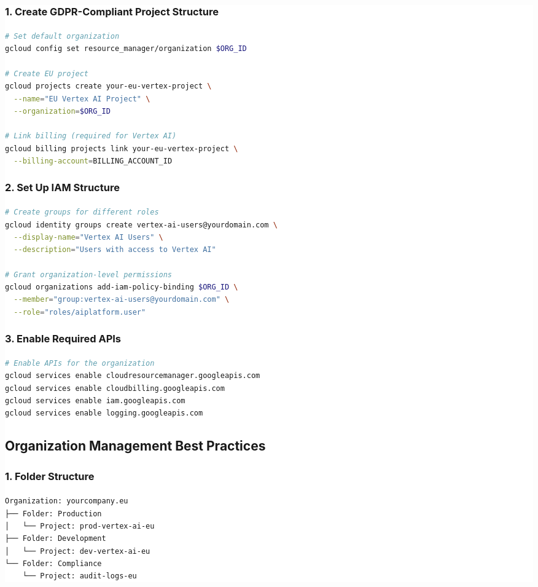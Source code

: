 ### 1. Create GDPR-Compliant Project Structure

```bash
# Set default organization
gcloud config set resource_manager/organization $ORG_ID

# Create EU project
gcloud projects create your-eu-vertex-project \
  --name="EU Vertex AI Project" \
  --organization=$ORG_ID

# Link billing (required for Vertex AI)
gcloud billing projects link your-eu-vertex-project \
  --billing-account=BILLING_ACCOUNT_ID
```

### 2. Set Up IAM Structure

```bash
# Create groups for different roles
gcloud identity groups create vertex-ai-users@yourdomain.com \
  --display-name="Vertex AI Users" \
  --description="Users with access to Vertex AI"

# Grant organization-level permissions
gcloud organizations add-iam-policy-binding $ORG_ID \
  --member="group:vertex-ai-users@yourdomain.com" \
  --role="roles/aiplatform.user"
```

### 3. Enable Required APIs

```bash
# Enable APIs for the organization
gcloud services enable cloudresourcemanager.googleapis.com
gcloud services enable cloudbilling.googleapis.com
gcloud services enable iam.googleapis.com
gcloud services enable logging.googleapis.com
```

## Organization Management Best Practices

### 1. Folder Structure
```
Organization: yourcompany.eu
├── Folder: Production
│   └── Project: prod-vertex-ai-eu
├── Folder: Development  
│   └── Project: dev-vertex-ai-eu
└── Folder: Compliance
    └── Project: audit-logs-eu
```
